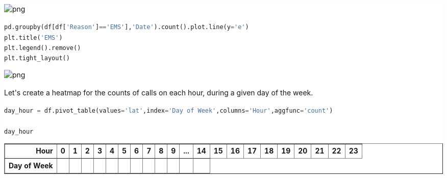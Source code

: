 
![png](/public/project-images/911_calls_eda/output_50_0.png)



```python
pd.groupby(df[df['Reason']=='EMS'],'Date').count().plot.line(y='e')
plt.title('EMS')
plt.legend().remove()
plt.tight_layout()
```


![png](/public/project-images/911_calls_eda/output_51_0.png)


Let's create a heatmap for the counts of calls on each hour, during a given day of the week.


```python
day_hour = df.pivot_table(values='lat',index='Day of Week',columns='Hour',aggfunc='count')

day_hour
```




<div>
<table border="1" class="dataframe table-responsive">
  <thead>
    <tr style="text-align: right;">
      <th>Hour</th>
      <th>0</th>
      <th>1</th>
      <th>2</th>
      <th>3</th>
      <th>4</th>
      <th>5</th>
      <th>6</th>
      <th>7</th>
      <th>8</th>
      <th>9</th>
      <th>...</th>
      <th>14</th>
      <th>15</th>
      <th>16</th>
      <th>17</th>
      <th>18</th>
      <th>19</th>
      <th>20</th>
      <th>21</th>
      <th>22</th>
      <th>23</th>
    </tr>
    <tr>
      <th>Day of Week</th>
      <th></th>
      <th></th>
      <th></th>
      <th></th>
      <th></th>
      <th></th>
      <th></th>
      <th></th>
      <th></th>
      <th></th>
      <th></th>
      <th></th>
